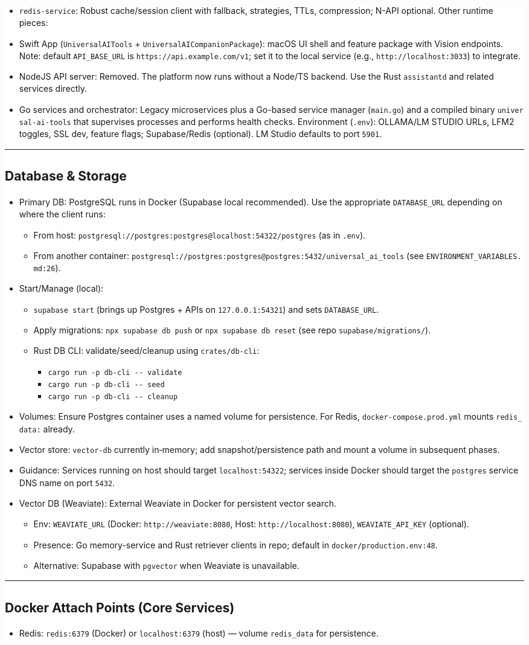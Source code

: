 - `redis-service`: Robust cache/session client with fallback, strategies, TTLs, compression; N-API optional.
Other runtime pieces:

- Swift App (`UniversalAITools` + `UniversalAICompanionPackage`): macOS UI shell and feature package with Vision endpoints. Note: default `API_BASE_URL` is `https://api.example.com/v1`; set it to the local service (e.g., `http://localhost:3033`) to integrate.

- NodeJS API server: Removed. The platform now runs without a Node/TS backend. Use the Rust `assistantd` and related services directly.

- Go services and orchestrator: Legacy microservices plus a Go-based service manager (`main.go`) and a compiled binary `universal-ai-tools` that supervises processes and performs health checks.
Environment (`.env`): OLLAMA/LM STUDIO URLs, LFM2 toggles, SSL dev, feature flags; Supabase/Redis (optional). LM Studio defaults to port `5901`.
---
## Database & Storage
- Primary DB: PostgreSQL runs in Docker (Supabase local recommended). Use the appropriate `DATABASE_URL` depending on where the client runs:

  - From host: `postgresql://postgres:postgres@localhost:54322/postgres` (as in `.env`).

  - From another container: `postgresql://postgres:postgres@postgres:5432/universal_ai_tools` (see `ENVIRONMENT_VARIABLES.md:26`).

- Start/Manage (local):

  - `supabase start` (brings up Postgres + APIs on `127.0.0.1:54321`) and sets `DATABASE_URL`.

  - Apply migrations: `npx supabase db push` or `npx supabase db reset` (see repo `supabase/migrations/`).
  - Rust DB CLI: validate/seed/cleanup using `crates/db-cli`:
    - `cargo run -p db-cli -- validate`
    - `cargo run -p db-cli -- seed`
    - `cargo run -p db-cli -- cleanup`

- Volumes: Ensure Postgres container uses a named volume for persistence. For Redis, `docker-compose.prod.yml` mounts `redis_data:` already.

- Vector store: `vector-db` currently in‑memory; add snapshot/persistence path and mount a volume in subsequent phases.

- Guidance: Services running on host should target `localhost:54322`; services inside Docker should target the `postgres` service DNS name on port `5432`.
- Vector DB (Weaviate): External Weaviate in Docker for persistent vector search.

  - Env: `WEAVIATE_URL` (Docker: `http://weaviate:8080`, Host: `http://localhost:8080`), `WEAVIATE_API_KEY` (optional).

  - Presence: Go memory-service and Rust retriever clients in repo; default in `docker/production.env:48`.

  - Alternative: Supabase with `pgvector` when Weaviate is unavailable.
---
## Docker Attach Points (Core Services)
- Redis: `redis:6379` (Docker) or `localhost:6379` (host) — volume `redis_data` for persistence.
